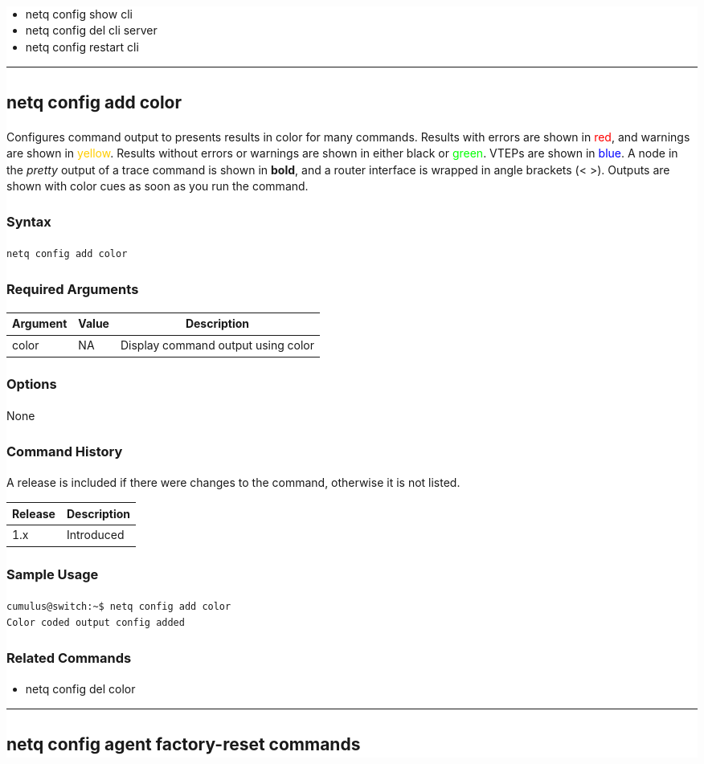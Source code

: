 - netq config show cli
- netq config del cli server
- netq config restart cli

- - -

## netq config add color

Configures command output to presents results in color for many commands.  Results with errors are shown in <span style="color: #ff0000;">red</span>, and warnings are shown in <span style="color: #ffcc00;">yellow</span>. Results without errors or warnings are shown in either black or <span style="color: #00ff00;">green</span>. VTEPs are shown in <span style="color: #0000ff;">blue</span>. A node in the *pretty* output of a trace command is shown in **bold**, and a router interface is wrapped in angle brackets (\< \>). Outputs are shown with color cues as soon as you run the command.

### Syntax

```
netq config add color
```

### Required Arguments

| Argument | Value | Description |
| ---- | ---- | ---- |
| color | NA | Display command output using color |

### Options

None

### Command History

A release is included if there were changes to the command, otherwise it is not listed.

| Release | Description |
| ---- | ---- |
| 1.x | Introduced |

### Sample Usage

```
cumulus@switch:~$ netq config add color
Color coded output config added
```

### Related Commands

- netq config del color

- - -

## netq config agent factory-reset commands
